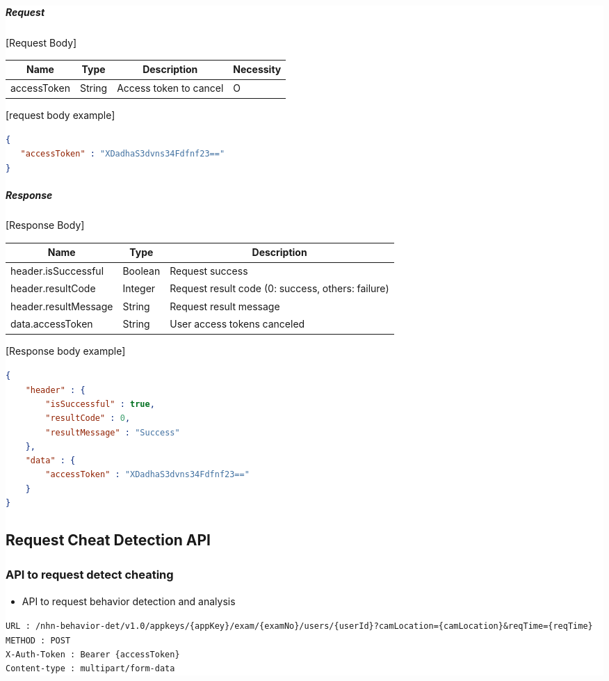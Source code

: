 ##### Request

[Request Body]

| Name        | Type   | Description             | Necessity |
| ----------- | ------ | ---------------- | --------- |
| accessToken | String | Access token to cancel | O         |

[request body example]
``` json
{
   "accessToken" : "XDadhaS3dvns34Fdfnf23=="
}
```

##### Response

[Response Body]

| Name                 | Type    | Description                                |
| -------------------- | ------- | ----------------------------------- |
| header.isSuccessful  | Boolean | Request success                      |
| header.resultCode    | Integer | Request result code (0: success, others: failure) |
| header.resultMessage | String  | Request result message                    |
| data.accessToken     | String  | User access tokens canceled             |

[Response body example]

``` JSON
{
    "header" : {
        "isSuccessful" : true,
        "resultCode" : 0,
        "resultMessage" : "Success"
    },
    "data" : {
        "accessToken" : "XDadhaS3dvns34Fdfnf23=="
    }
}
```

## Request Cheat Detection API

### API to request detect cheating
-  API to request behavior detection and analysis
```
URL : /nhn-behavior-det/v1.0/appkeys/{appKey}/exam/{examNo}/users/{userId}?camLocation={camLocation}&reqTime={reqTime}
METHOD : POST
X-Auth-Token : Bearer {accessToken}
Content-type : multipart/form-data
```
